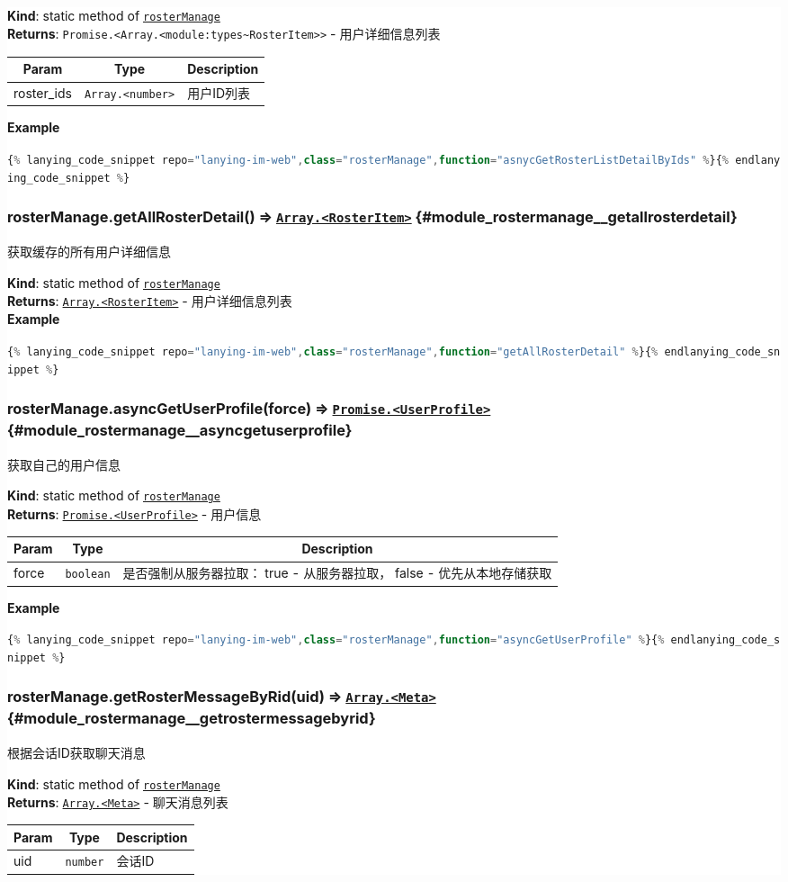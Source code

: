 **Kind**: static method of [<code>rosterManage</code>](#module_rostermanage)  
**Returns**: <code>Promise.&lt;Array.&lt;module:types~RosterItem&gt;&gt;</code> - 用户详细信息列表  

| Param | Type | Description |
| --- | --- | --- |
| roster_ids | <code>Array.&lt;number&gt;</code> | 用户ID列表 |

**Example**  
```js
{% lanying_code_snippet repo="lanying-im-web",class="rosterManage",function="asnycGetRosterListDetailByIds" %}{% endlanying_code_snippet %}
```
### rosterManage.getAllRosterDetail() ⇒ [<code>Array.&lt;RosterItem&gt;</code>](types.md#module_types__rosteritem) {#module_rostermanage__getallrosterdetail}
获取缓存的所有用户详细信息

**Kind**: static method of [<code>rosterManage</code>](#module_rostermanage)  
**Returns**: [<code>Array.&lt;RosterItem&gt;</code>](types.md#module_types__rosteritem) - 用户详细信息列表  
**Example**  
```js
{% lanying_code_snippet repo="lanying-im-web",class="rosterManage",function="getAllRosterDetail" %}{% endlanying_code_snippet %}
```
### rosterManage.asyncGetUserProfile(force) ⇒ [<code>Promise.&lt;UserProfile&gt;</code>](types.md#module_types__userprofile) {#module_rostermanage__asyncgetuserprofile}
获取自己的用户信息

**Kind**: static method of [<code>rosterManage</code>](#module_rostermanage)  
**Returns**: [<code>Promise.&lt;UserProfile&gt;</code>](types.md#module_types__userprofile) - 用户信息  

| Param | Type | Description |
| --- | --- | --- |
| force | <code>boolean</code> | 是否强制从服务器拉取： true - 从服务器拉取， false - 优先从本地存储获取 |

**Example**  
```js
{% lanying_code_snippet repo="lanying-im-web",class="rosterManage",function="asyncGetUserProfile" %}{% endlanying_code_snippet %}
```
### rosterManage.getRosterMessageByRid(uid) ⇒ [<code>Array.&lt;Meta&gt;</code>](types.md#module_types__meta) {#module_rostermanage__getrostermessagebyrid}
根据会话ID获取聊天消息

**Kind**: static method of [<code>rosterManage</code>](#module_rostermanage)  
**Returns**: [<code>Array.&lt;Meta&gt;</code>](types.md#module_types__meta) - 聊天消息列表  

| Param | Type | Description |
| --- | --- | --- |
| uid | <code>number</code> | 会话ID |
